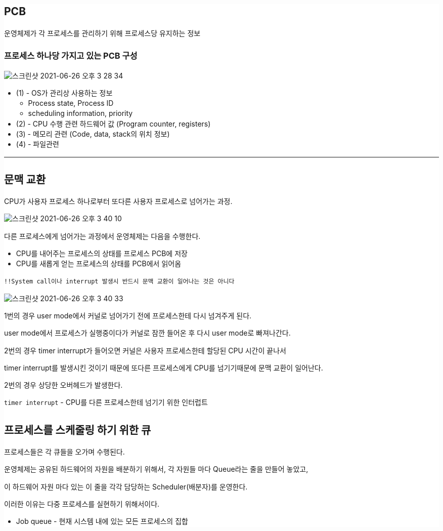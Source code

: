 ## PCB

운영체제가 각 프로세스를 관리하기 위해 프로세스당 유지하는 정보

### 프로세스 하나당 가지고 있는 PCB 구성

<img width="272" alt="스크린샷 2021-06-26 오후 3 28 34" src="https://user-images.githubusercontent.com/70311145/123504286-2ee18400-d693-11eb-9f3a-ae4676061abe.png">

- (1) - OS가 관리상 사용하는 정보
  - Process state, Process ID
  - scheduling information, priority
- (2) - CPU 수행 관련 하드웨어 값 (Program counter, registers)
- (3) - 메모리 관련 (Code, data, stack의 위치 정보)
- (4) - 파일관련

---

## 문맥 교환

CPU가 사용자 프로세스 하나로부터 또다른 사용자 프로세스로 넘어가는 과정.

![스크린샷 2021-06-26 오후 3 40 10](https://user-images.githubusercontent.com/70311145/123504745-fd1dec80-d695-11eb-8511-e9424a2e4aa2.png)

다른 프로세스에게 넘어가는 과정에서 운영체제는 다음을 수행한다.

- CPU를 내어주는 프로세스의 상태를 프로세스 PCB에 저장
- CPU를 새롭게 얻는 프로세스의 상태를 PCB에서 읽어옴

`!!System call이나 interrupt 발생시 반드시 문맥 교환이 일어나는 것은 아니다`

<img width="689" alt="스크린샷 2021-06-26 오후 3 40 33" src="https://user-images.githubusercontent.com/70311145/123504740-f3948480-d695-11eb-8654-e5a7e444c5a1.png">

1번의 경우 user mode에서 커널로 넘어가기 전에 프로세스한테 다시 넘겨주게 된다.

user mode에서 프로세스가 실행중이다가 커널로 잠깐 들어온 후 다시 user mode로 빠져나간다.

2번의 경우 timer interrupt가 들어오면 커널은 사용자 프로세스한테 할당된 CPU 시간이 끝나서

timer interrupt를 발생시킨 것이기 때문에 또다른 프로세스에게 CPU를 넘기기때문에 문맥 교환이 일어난다.

2번의 경우 상당한 오버헤드가 발생한다.

`timer interrupt` - CPU를 다른 프로세스한테 넘기기 위한 인터럽트

## 프로세스를 스케줄링 하기 위한 큐

프로세스들은 각 큐들을 오가며 수행된다.

운영체제는 공유된 하드웨어의 자원을 배분하기 위해서, 각 자원들 마다 Queue라는 줄을 만들어 놓았고,

이 하드웨어 자원 마다 있는 이 줄을 각각 담당하는 Scheduler(배분자)를 운영한다.

이러한 이유는 다중 프로세스를 실현하기 위해서이다.

- Job queue - 현재 시스템 내에 있는 모든 프로세스의 집합
